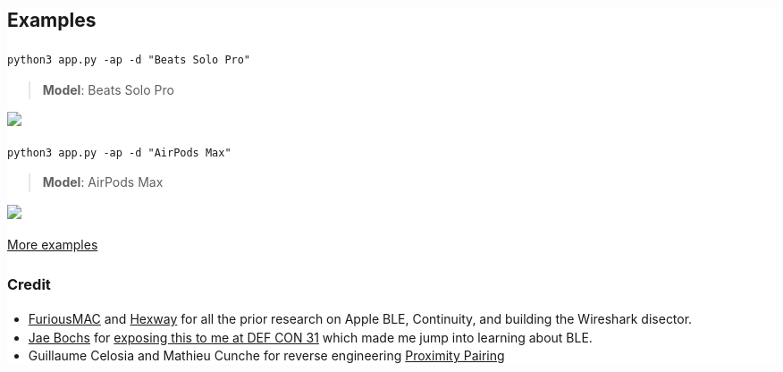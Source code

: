 ## Examples

`python3 app.py -ap -d "Beats Solo Pro"`
> **Model**: Beats Solo Pro

<img src="https://github.com/ECTO-1A/AppleJuice/assets/112792126/c3218a09-7aef-483b-957d-f3c19a55fc08" width="300">

`python3 app.py -ap -d "AirPods Max"`
> **Model**: AirPods Max

<img src="https://github.com/ECTO-1A/AppleJuice/assets/112792126/5eea40e8-d7c1-4324-9f3d-1425228d0458" width="300">

[More examples](docs/notifications.md)

### Credit
- [FuriousMAC](https://github.com/furiousMAC/continuity) and [Hexway](https://github.com/hexway/apple_bleee) for all the prior research on Apple BLE, Continuity, and building the Wireshark disector.
- [Jae Bochs](https://infosec.exchange/@jb0x168/110879394826675242) for [exposing this to me at DEF CON 31](https://techcrunch.com/2023/08/14/researcher-says-they-were-behind-iphone-popups-at-def-con/) which made me jump into learning about BLE.
- Guillaume Celosia and Mathieu Cunche for reverse engineering [Proximity Pairing](https://petsymposium.org/2020/files/papers/issue1/popets-2020-0003.pdf")

